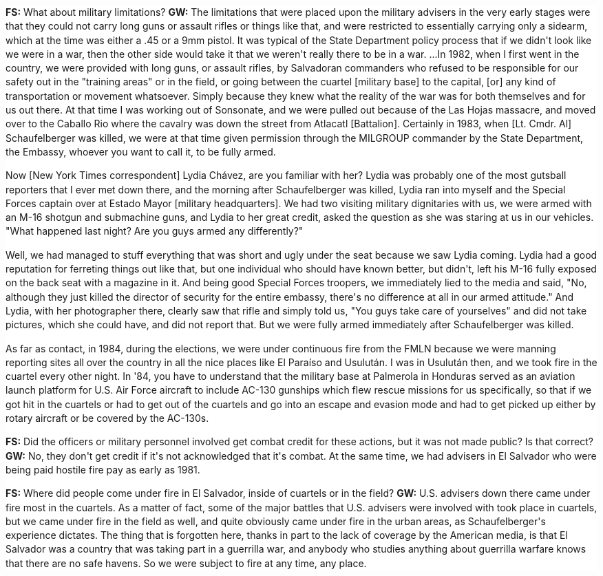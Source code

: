 **FS:** What about military limitations?
**GW:** The limitations that were placed upon the military advisers in the very early stages were that they could not carry long guns or assault rifles or things like that, and were restricted to essentially carrying only a sidearm, which at the time was either a .45 or a 9mm pistol. It was typical of the State Department policy process that if we didn't look like we were in a war, then the other side would take it that we weren't really there to be in a war. ...In 1982, when I first went in the country, we were provided with long guns, or assault rifles, by Salvadoran commanders who refused to be responsible for our safety out in the "training areas" or in the field, or going between the cuartel [military base] to the capital, [or] any kind of transportation or movement whatsoever. Simply because they knew what the reality of the war was for both themselves and for us out there. At that time I was working out of Sonsonate, and we were pulled out because of the Las Hojas massacre, and moved over to the Caballo Rio where the cavalry was down the street from Atlacatl [Battalion]. Certainly in 1983, when [Lt. Cmdr. Al] Schaufelberger was killed, we were at that time given permission through the MILGROUP commander by the State Department, the Embassy, whoever you want to call it, to be fully armed.

Now [New York Times correspondent] Lydia Chávez, are you familiar with her? Lydia was probably one of the most gutsball reporters that I ever met down there, and the morning after Schaufelberger was killed, Lydia ran into myself and the Special Forces captain over at Estado Mayor [military headquarters]. We had two visiting military dignitaries with us, we were armed with an M-16 shotgun and submachine guns, and Lydia to her great credit, asked the question as she was staring at us in our vehicles. "What happened last night? Are you guys armed any differently?"

Well, we had managed to stuff everything that was short and ugly under the seat because we saw Lydia coming. Lydia had a good reputation for ferreting things out like that, but one individual who should have known better, but didn't, left his M-16 fully exposed on the back seat with a magazine in it. And being good Special Forces troopers, we immediately lied to the media and said, "No, although they just killed the director of security for the entire embassy, there's no difference at all in our armed attitude." And Lydia, with her photographer there, clearly saw that rifle and simply told us, "You guys take care of yourselves" and did not take pictures, which she could have, and did not report that. But we were fully armed immediately after Schaufelberger was killed.

As far as contact, in 1984, during the elections, we were under continuous fire from the FMLN because we were manning reporting sites all over the country in all the nice places like El Paraíso and Usulután. I was in Usulután then, and we took fire in the cuartel every other night. In '84, you have to understand that the military base at Palmerola in Honduras served as an aviation launch platform for U.S. Air Force aircraft to include AC-130 gunships which flew rescue missions for us specifically, so that if we got hit in the cuartels or had to get out of the cuartels and go into an escape and evasion mode and had to get picked up either by rotary aircraft or be covered by the AC-130s.

**FS:** Did the officers or military personnel involved get combat credit for these actions, but it was not made public? Is that correct?
**GW:** No, they don't get credit if it's not acknowledged that it's combat. At the same time, we had advisers in El Salvador who were being paid hostile fire pay as early as 1981.

**FS:** Where did people come under fire in El Salvador, inside of cuartels or in the field?
**GW:** U.S. advisers down there came under fire most in the cuartels. As a matter of fact, some of the major battles that U.S. advisers were involved with took place in cuartels, but we came under fire in the field as well, and quite obviously came under fire in the urban areas, as Schaufelberger's experience dictates. The thing that is forgotten here, thanks in part to the lack of coverage by the American media, is that El Salvador was a country that was taking part in a guerrilla war, and anybody who studies anything about guerrilla warfare knows that there are no safe havens. So we were subject to fire at any time, any place.
